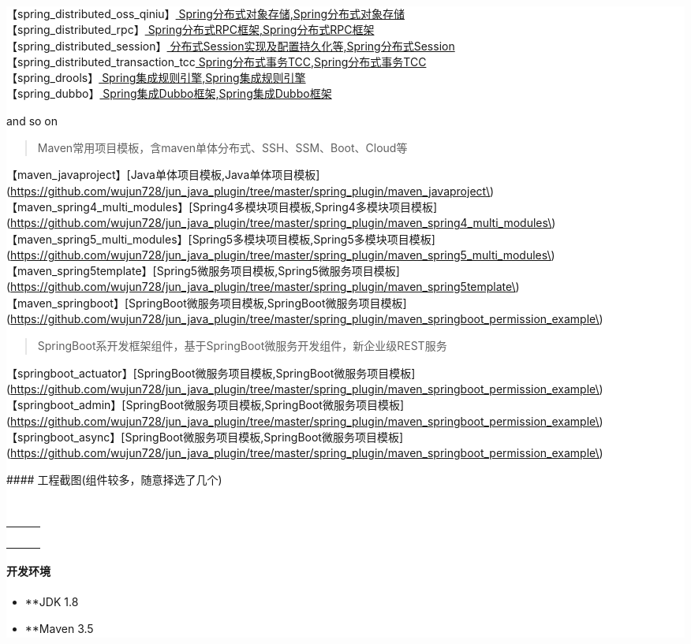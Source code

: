 【spring_distributed_oss_qiniu】[ Spring分布式对象存储,Spring分布式对象存储](https://github.com/wujun728/jun_java_plugin/tree/master/spring_plugin/spring_distributed_oss_qiniu)  
【spring_distributed_rpc】[ Spring分布式RPC框架,Spring分布式RPC框架](https://github.com/wujun728/jun_java_plugin/tree/master/spring_plugin/spring_distributed_rpc)  
【spring_distributed_session】[ 分布式Session实现及配置持久化等,Spring分布式Session](https://github.com/wujun728/jun_java_plugin/tree/master/spring_plugin/spring_distributed_session)  
【spring_distributed_transaction_tcc[ Spring分布式事务TCC,Spring分布式事务TCC](https://github.com/wujun728/jun_java_plugin/tree/master/spring_plugin/spring_distributed_transaction_tcc)  
【spring_drools】[ Spring集成规则引擎,Spring集成规则引擎](https://github.com/wujun728/jun_java_plugin/tree/master/spring_plugin/spring_drools)  
【spring_dubbo】[ Spring集成Dubbo框架,Spring集成Dubbo框架](https://github.com/wujun728/jun_java_plugin/tree/master/spring_plugin/spring_dubbo)  

and so on

> Maven常用项目模板，含maven单体分布式、SSH、SSM、Boot、Cloud等

【maven_javaproject】[Java单体项目模板,Java单体项目模板](https://github.com/wujun728/jun_java_plugin/tree/master/spring_plugin/maven_javaproject\)  
【maven_spring4_multi_modules】[Spring4多模块项目模板,Spring4多模块项目模板](https://github.com/wujun728/jun_java_plugin/tree/master/spring_plugin/maven_spring4_multi_modules\)  
【maven_spring5_multi_modules】[Spring5多模块项目模板,Spring5多模块项目模板](https://github.com/wujun728/jun_java_plugin/tree/master/spring_plugin/maven_spring5_multi_modules\)  
【maven_spring5template】[Spring5微服务项目模板,Spring5微服务项目模板](https://github.com/wujun728/jun_java_plugin/tree/master/spring_plugin/maven_spring5template\)  
【maven_springboot】[SpringBoot微服务项目模板,SpringBoot微服务项目模板](https://github.com/wujun728/jun_java_plugin/tree/master/spring_plugin/maven_springboot_permission_example\)  


> SpringBoot系开发框架组件，基于SpringBoot微服务开发组件，新企业级REST服务

【springboot_actuator】[SpringBoot微服务项目模板,SpringBoot微服务项目模板](https://github.com/wujun728/jun_java_plugin/tree/master/spring_plugin/maven_springboot_permission_example\)  
【springboot_admin】[SpringBoot微服务项目模板,SpringBoot微服务项目模板](https://github.com/wujun728/jun_java_plugin/tree/master/spring_plugin/maven_springboot_permission_example\)  
【springboot_async】[SpringBoot微服务项目模板,SpringBoot微服务项目模板](https://github.com/wujun728/jun_java_plugin/tree/master/spring_plugin/maven_springboot_permission_example\)  


#### 工程截图(组件较多，随意择选了几个)

<table>
    <tr>
		<td><img src=""/>
		<td><img src=""/>
    </tr>
</table>



#### 开发环境
- **JDK 1.8 

- **Maven 3.5 
